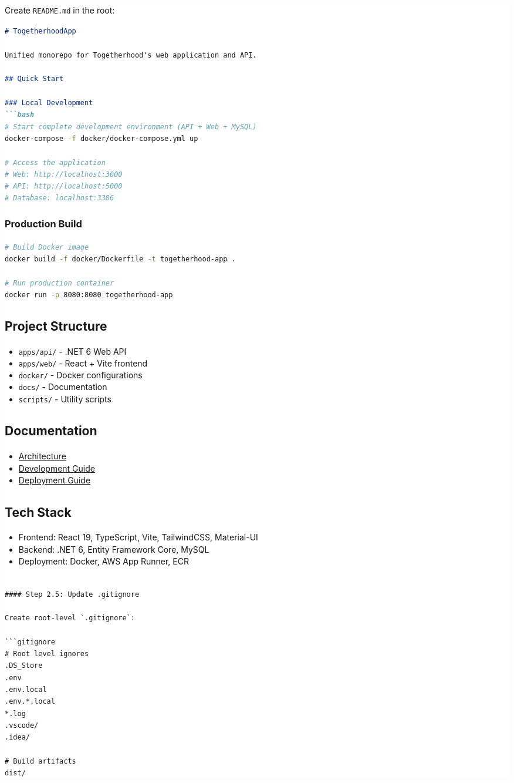 Create `README.md` in the root:

```markdown
# TogetherhoodApp

Unified monorepo for Togetherhood's web application and API.

## Quick Start

### Local Development
```bash
# Start complete development environment (API + Web + MySQL)
docker-compose -f docker/docker-compose.yml up

# Access the application
# Web: http://localhost:3000
# API: http://localhost:5000
# Database: localhost:3306
```

### Production Build
```bash
# Build Docker image
docker build -f docker/Dockerfile -t togetherhood-app .

# Run production container
docker run -p 8080:8080 togetherhood-app
```

## Project Structure
- `apps/api/` - .NET 6 Web API
- `apps/web/` - React + Vite frontend
- `docker/` - Docker configurations
- `docs/` - Documentation
- `scripts/` - Utility scripts

## Documentation
- [Architecture](docs/ARCHITECTURE.md)
- [Development Guide](docs/DEVELOPMENT.md)
- [Deployment Guide](docs/DEPLOYMENT.md)

## Tech Stack
- Frontend: React 19, TypeScript, Vite, TailwindCSS, Material-UI
- Backend: .NET 6, Entity Framework Core, MySQL
- Deployment: Docker, AWS App Runner, ECR
```

#### Step 2.5: Update .gitignore

Create root-level `.gitignore`:

```gitignore
# Root level ignores
.DS_Store
.env
.env.local
.env.*.local
*.log
.vscode/
.idea/

# Build artifacts
dist/
```